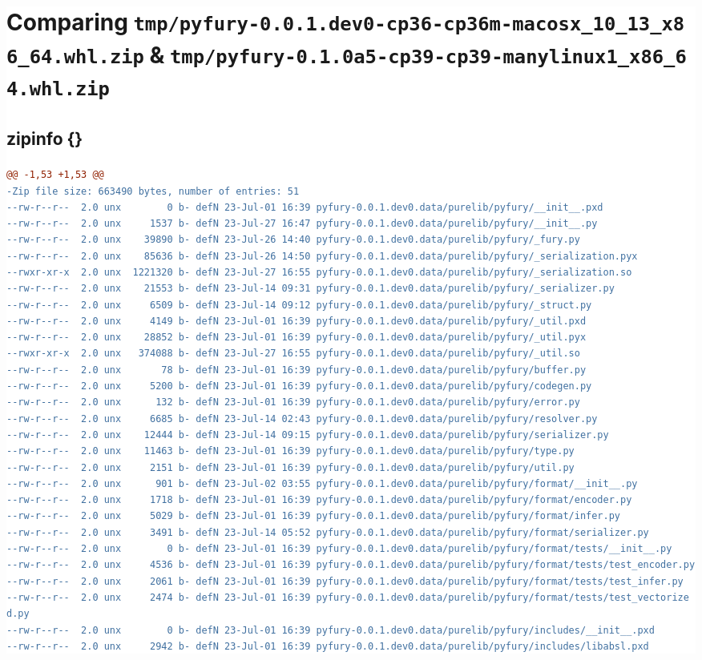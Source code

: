 # Comparing `tmp/pyfury-0.0.1.dev0-cp36-cp36m-macosx_10_13_x86_64.whl.zip` & `tmp/pyfury-0.1.0a5-cp39-cp39-manylinux1_x86_64.whl.zip`

## zipinfo {}

```diff
@@ -1,53 +1,53 @@
-Zip file size: 663490 bytes, number of entries: 51
--rw-r--r--  2.0 unx        0 b- defN 23-Jul-01 16:39 pyfury-0.0.1.dev0.data/purelib/pyfury/__init__.pxd
--rw-r--r--  2.0 unx     1537 b- defN 23-Jul-27 16:47 pyfury-0.0.1.dev0.data/purelib/pyfury/__init__.py
--rw-r--r--  2.0 unx    39890 b- defN 23-Jul-26 14:40 pyfury-0.0.1.dev0.data/purelib/pyfury/_fury.py
--rw-r--r--  2.0 unx    85636 b- defN 23-Jul-26 14:50 pyfury-0.0.1.dev0.data/purelib/pyfury/_serialization.pyx
--rwxr-xr-x  2.0 unx  1221320 b- defN 23-Jul-27 16:55 pyfury-0.0.1.dev0.data/purelib/pyfury/_serialization.so
--rw-r--r--  2.0 unx    21553 b- defN 23-Jul-14 09:31 pyfury-0.0.1.dev0.data/purelib/pyfury/_serializer.py
--rw-r--r--  2.0 unx     6509 b- defN 23-Jul-14 09:12 pyfury-0.0.1.dev0.data/purelib/pyfury/_struct.py
--rw-r--r--  2.0 unx     4149 b- defN 23-Jul-01 16:39 pyfury-0.0.1.dev0.data/purelib/pyfury/_util.pxd
--rw-r--r--  2.0 unx    28852 b- defN 23-Jul-01 16:39 pyfury-0.0.1.dev0.data/purelib/pyfury/_util.pyx
--rwxr-xr-x  2.0 unx   374088 b- defN 23-Jul-27 16:55 pyfury-0.0.1.dev0.data/purelib/pyfury/_util.so
--rw-r--r--  2.0 unx       78 b- defN 23-Jul-01 16:39 pyfury-0.0.1.dev0.data/purelib/pyfury/buffer.py
--rw-r--r--  2.0 unx     5200 b- defN 23-Jul-01 16:39 pyfury-0.0.1.dev0.data/purelib/pyfury/codegen.py
--rw-r--r--  2.0 unx      132 b- defN 23-Jul-01 16:39 pyfury-0.0.1.dev0.data/purelib/pyfury/error.py
--rw-r--r--  2.0 unx     6685 b- defN 23-Jul-14 02:43 pyfury-0.0.1.dev0.data/purelib/pyfury/resolver.py
--rw-r--r--  2.0 unx    12444 b- defN 23-Jul-14 09:15 pyfury-0.0.1.dev0.data/purelib/pyfury/serializer.py
--rw-r--r--  2.0 unx    11463 b- defN 23-Jul-01 16:39 pyfury-0.0.1.dev0.data/purelib/pyfury/type.py
--rw-r--r--  2.0 unx     2151 b- defN 23-Jul-01 16:39 pyfury-0.0.1.dev0.data/purelib/pyfury/util.py
--rw-r--r--  2.0 unx      901 b- defN 23-Jul-02 03:55 pyfury-0.0.1.dev0.data/purelib/pyfury/format/__init__.py
--rw-r--r--  2.0 unx     1718 b- defN 23-Jul-01 16:39 pyfury-0.0.1.dev0.data/purelib/pyfury/format/encoder.py
--rw-r--r--  2.0 unx     5029 b- defN 23-Jul-01 16:39 pyfury-0.0.1.dev0.data/purelib/pyfury/format/infer.py
--rw-r--r--  2.0 unx     3491 b- defN 23-Jul-14 05:52 pyfury-0.0.1.dev0.data/purelib/pyfury/format/serializer.py
--rw-r--r--  2.0 unx        0 b- defN 23-Jul-01 16:39 pyfury-0.0.1.dev0.data/purelib/pyfury/format/tests/__init__.py
--rw-r--r--  2.0 unx     4536 b- defN 23-Jul-01 16:39 pyfury-0.0.1.dev0.data/purelib/pyfury/format/tests/test_encoder.py
--rw-r--r--  2.0 unx     2061 b- defN 23-Jul-01 16:39 pyfury-0.0.1.dev0.data/purelib/pyfury/format/tests/test_infer.py
--rw-r--r--  2.0 unx     2474 b- defN 23-Jul-01 16:39 pyfury-0.0.1.dev0.data/purelib/pyfury/format/tests/test_vectorized.py
--rw-r--r--  2.0 unx        0 b- defN 23-Jul-01 16:39 pyfury-0.0.1.dev0.data/purelib/pyfury/includes/__init__.pxd
--rw-r--r--  2.0 unx     2942 b- defN 23-Jul-01 16:39 pyfury-0.0.1.dev0.data/purelib/pyfury/includes/libabsl.pxd
```